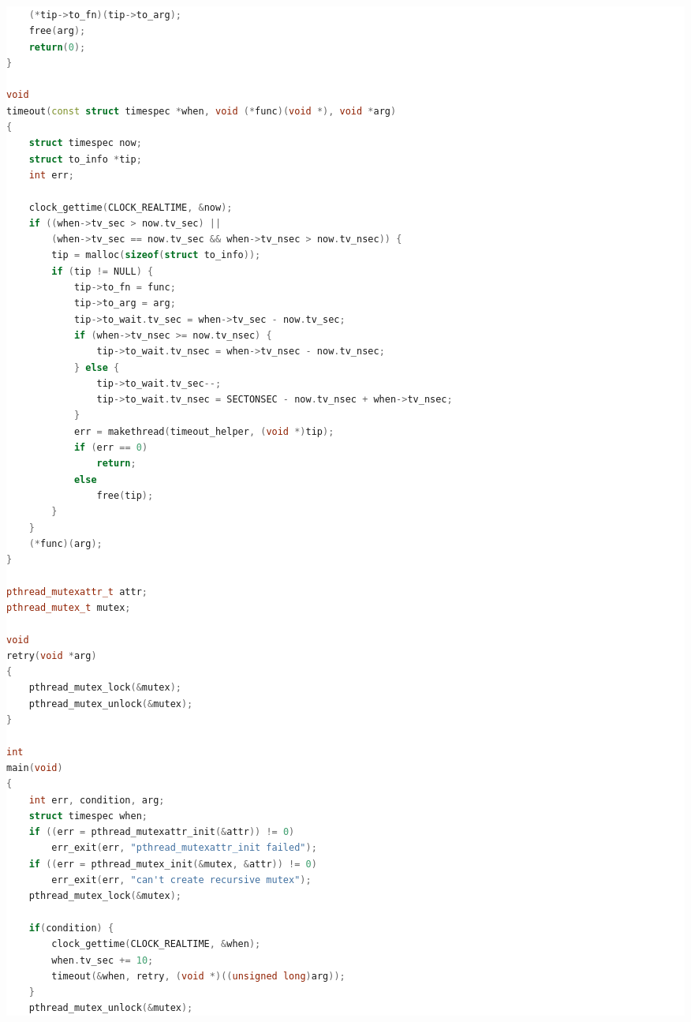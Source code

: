 ```c++
    (*tip->to_fn)(tip->to_arg);
    free(arg);
    return(0);
}

void 
timeout(const struct timespec *when, void (*func)(void *), void *arg)
{
    struct timespec now;
    struct to_info *tip;
    int err;
    
    clock_gettime(CLOCK_REALTIME, &now);
    if ((when->tv_sec > now.tv_sec) ||
        (when->tv_sec == now.tv_sec && when->tv_nsec > now.tv_nsec)) {
        tip = malloc(sizeof(struct to_info));
        if (tip != NULL) {
            tip->to_fn = func;
            tip->to_arg = arg;
            tip->to_wait.tv_sec = when->tv_sec - now.tv_sec;
            if (when->tv_nsec >= now.tv_nsec) {
                tip->to_wait.tv_nsec = when->tv_nsec - now.tv_nsec;
            } else {
                tip->to_wait.tv_sec--;
                tip->to_wait.tv_nsec = SECTONSEC - now.tv_nsec + when->tv_nsec;
            }
            err = makethread(timeout_helper, (void *)tip);
            if (err == 0)
                return;
            else
                free(tip);
        }
    }
    (*func)(arg);
}

pthread_mutexattr_t attr;
pthread_mutex_t mutex;

void 
retry(void *arg)
{
    pthread_mutex_lock(&mutex);
    pthread_mutex_unlock(&mutex);
}

int 
main(void)
{
    int err, condition, arg;
    struct timespec when;
    if ((err = pthread_mutexattr_init(&attr)) != 0)
        err_exit(err, "pthread_mutexattr_init failed");
    if ((err = pthread_mutex_init(&mutex, &attr)) != 0)
        err_exit(err, "can't create recursive mutex");
    pthread_mutex_lock(&mutex);
    
    if(condition) {
        clock_gettime(CLOCK_REALTIME, &when);
        when.tv_sec += 10;
        timeout(&when, retry, (void *)((unsigned long)arg));
    }
    pthread_mutex_unlock(&mutex);
```